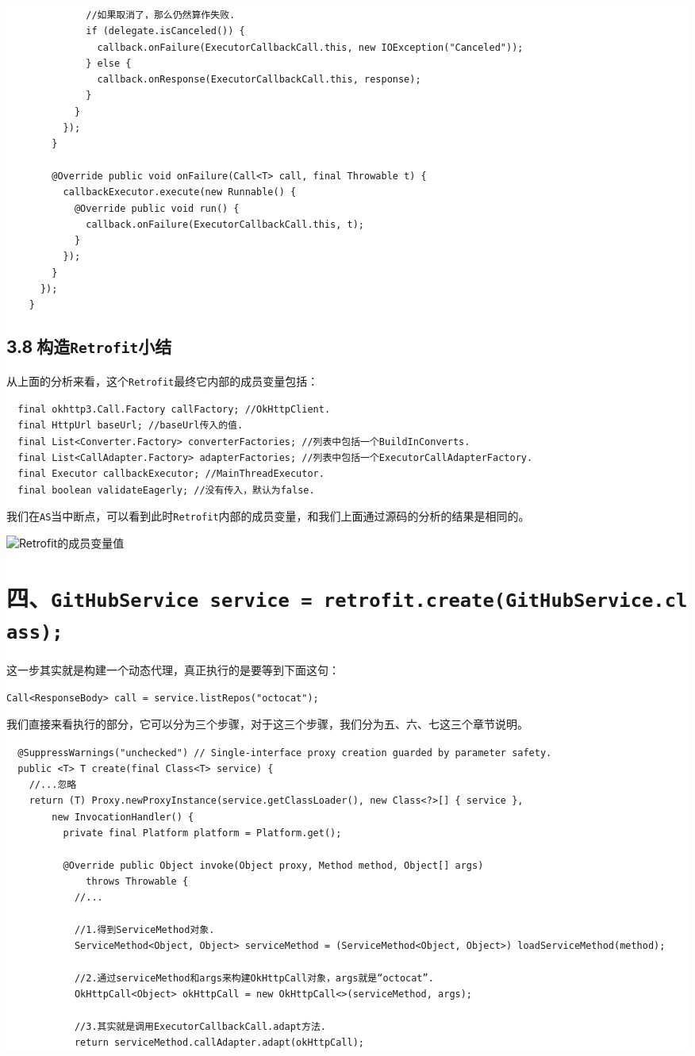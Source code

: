 ```
              //如果取消了，那么仍然算作失败.
              if (delegate.isCanceled()) {
                callback.onFailure(ExecutorCallbackCall.this, new IOException("Canceled"));
              } else {
                callback.onResponse(ExecutorCallbackCall.this, response);
              }
            }
          });
        }

        @Override public void onFailure(Call<T> call, final Throwable t) {
          callbackExecutor.execute(new Runnable() {
            @Override public void run() {
              callback.onFailure(ExecutorCallbackCall.this, t);
            }
          });
        }
      });
    }
```
## 3.8 构造`Retrofit`小结
从上面的分析来看，这个`Retrofit`最终它内部的成员变量包括：
```
  final okhttp3.Call.Factory callFactory; //OkHttpClient.
  final HttpUrl baseUrl; //baseUrl传入的值.
  final List<Converter.Factory> converterFactories; //列表中包括一个BuildInConverts.
  final List<CallAdapter.Factory> adapterFactories; //列表中包括一个ExecutorCallAdapterFactory.
  final Executor callbackExecutor; //MainThreadExecutor.
  final boolean validateEagerly; //没有传入，默认为false.
```
我们在`AS`当中断点，可以看到此时`Retrofit`内部的成员变量，和我们上面通过源码的分析的结果是相同的。

![`Retrofit`的成员变量值](http://upload-images.jianshu.io/upload_images/1949836-6f9f1d701fdf3aa0.png?imageMogr2/auto-orient/strip%7CimageView2/2/w/1240)
# 四、`GitHubService service = retrofit.create(GitHubService.class);`
这一步其实就是构建一个动态代理，真正执行的是要等到下面这句：
```
Call<ResponseBody> call = service.listRepos("octocat");
```
我们直接来看执行的部分，它可以分为三个步骤，对于这三个步骤，我们分为五、六、七这三个章节说明。
```
  @SuppressWarnings("unchecked") // Single-interface proxy creation guarded by parameter safety.
  public <T> T create(final Class<T> service) {
    //...忽略
    return (T) Proxy.newProxyInstance(service.getClassLoader(), new Class<?>[] { service },
        new InvocationHandler() {
          private final Platform platform = Platform.get();

          @Override public Object invoke(Object proxy, Method method, Object[] args)
              throws Throwable {
            //...

            //1.得到ServiceMethod对象.
            ServiceMethod<Object, Object> serviceMethod = (ServiceMethod<Object, Object>) loadServiceMethod(method);

            //2.通过serviceMethod和args来构建OkHttpCall对象，args就是“octocat”.
            OkHttpCall<Object> okHttpCall = new OkHttpCall<>(serviceMethod, args);

            //3.其实就是调用ExecutorCallbackCall.adapt方法.
            return serviceMethod.callAdapter.adapt(okHttpCall);
```